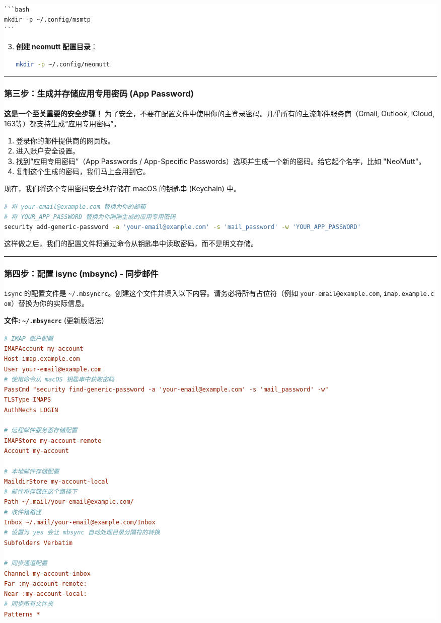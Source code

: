     ```bash
    mkdir -p ~/.config/msmtp
    ```

3.  **创建 neomutt 配置目录**：

    ```bash
    mkdir -p ~/.config/neomutt
    ```

---

### 第三步：生成并存储应用专用密码 (App Password)

**这是一个至关重要的安全步骤！** 为了安全，不要在配置文件中使用你的主登录密码。几乎所有的主流邮件服务商（Gmail, Outlook, iCloud, 163等）都支持生成“应用专用密码”。

1.  登录你的邮件提供商的网页版。
2.  进入账户安全设置。
3.  找到“应用专用密码”（App Passwords / App-Specific Passwords）选项并生成一个新的密码。给它起个名字，比如 "NeoMutt"。
4.  复制这个生成的密码，我们马上会用到它。

现在，我们将这个专用密码安全地存储在 macOS 的钥匙串 (Keychain) 中。

```bash
# 将 your-email@example.com 替换为你的邮箱
# 将 YOUR_APP_PASSWORD 替换为你刚刚生成的应用专用密码
security add-generic-password -a 'your-email@example.com' -s 'mail_password' -w 'YOUR_APP_PASSWORD'
```

这样做之后，我们的配置文件将通过命令从钥匙串中读取密码，而不是明文存储。

---

### 第四步：配置 isync (mbsync) - 同步邮件

`isync` 的配置文件是 `~/.mbsyncrc`。创建这个文件并填入以下内容。请务必将所有占位符（例如 `your-email@example.com`, `imap.example.com`）替换为你的实际信息。

**文件: `~/.mbsyncrc`** (更新版语法)

```ini
# IMAP 账户配置
IMAPAccount my-account
Host imap.example.com
User your-email@example.com
# 使用命令从 macOS 钥匙串中获取密码
PassCmd "security find-generic-password -a 'your-email@example.com' -s 'mail_password' -w"
TLSType IMAPS
AuthMechs LOGIN

# 远程邮件服务器存储配置
IMAPStore my-account-remote
Account my-account

# 本地邮件存储配置
MaildirStore my-account-local
# 邮件将存储在这个路径下
Path ~/.mail/your-email@example.com/
# 收件箱路径
Inbox ~/.mail/your-email@example.com/Inbox
# 设置为 yes 会让 mbsync 自动处理目录分隔符的转换
Subfolders Verbatim

# 同步通道配置
Channel my-account-inbox
Far :my-account-remote:
Near :my-account-local:
# 同步所有文件夹
Patterns *
```